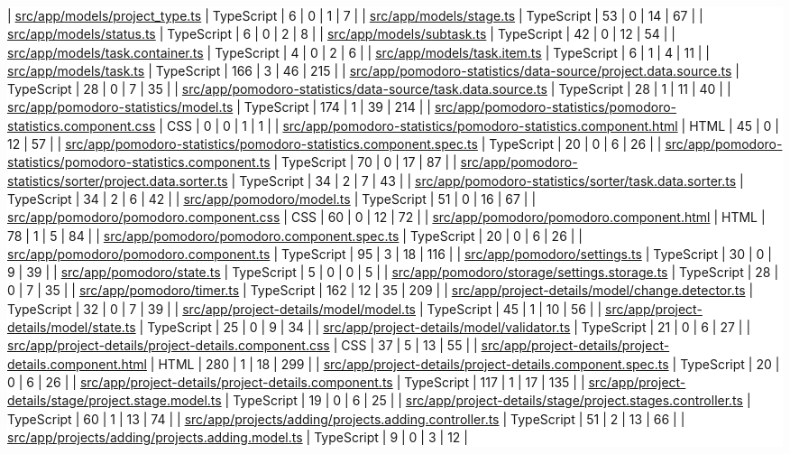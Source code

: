 | [src/app/models/project_type.ts](/src/app/models/project_type.ts) | TypeScript | 6 | 0 | 1 | 7 |
| [src/app/models/stage.ts](/src/app/models/stage.ts) | TypeScript | 53 | 0 | 14 | 67 |
| [src/app/models/status.ts](/src/app/models/status.ts) | TypeScript | 6 | 0 | 2 | 8 |
| [src/app/models/subtask.ts](/src/app/models/subtask.ts) | TypeScript | 42 | 0 | 12 | 54 |
| [src/app/models/task.container.ts](/src/app/models/task.container.ts) | TypeScript | 4 | 0 | 2 | 6 |
| [src/app/models/task.item.ts](/src/app/models/task.item.ts) | TypeScript | 6 | 1 | 4 | 11 |
| [src/app/models/task.ts](/src/app/models/task.ts) | TypeScript | 166 | 3 | 46 | 215 |
| [src/app/pomodoro-statistics/data-source/project.data.source.ts](/src/app/pomodoro-statistics/data-source/project.data.source.ts) | TypeScript | 28 | 0 | 7 | 35 |
| [src/app/pomodoro-statistics/data-source/task.data.source.ts](/src/app/pomodoro-statistics/data-source/task.data.source.ts) | TypeScript | 28 | 1 | 11 | 40 |
| [src/app/pomodoro-statistics/model.ts](/src/app/pomodoro-statistics/model.ts) | TypeScript | 174 | 1 | 39 | 214 |
| [src/app/pomodoro-statistics/pomodoro-statistics.component.css](/src/app/pomodoro-statistics/pomodoro-statistics.component.css) | CSS | 0 | 0 | 1 | 1 |
| [src/app/pomodoro-statistics/pomodoro-statistics.component.html](/src/app/pomodoro-statistics/pomodoro-statistics.component.html) | HTML | 45 | 0 | 12 | 57 |
| [src/app/pomodoro-statistics/pomodoro-statistics.component.spec.ts](/src/app/pomodoro-statistics/pomodoro-statistics.component.spec.ts) | TypeScript | 20 | 0 | 6 | 26 |
| [src/app/pomodoro-statistics/pomodoro-statistics.component.ts](/src/app/pomodoro-statistics/pomodoro-statistics.component.ts) | TypeScript | 70 | 0 | 17 | 87 |
| [src/app/pomodoro-statistics/sorter/project.data.sorter.ts](/src/app/pomodoro-statistics/sorter/project.data.sorter.ts) | TypeScript | 34 | 2 | 7 | 43 |
| [src/app/pomodoro-statistics/sorter/task.data.sorter.ts](/src/app/pomodoro-statistics/sorter/task.data.sorter.ts) | TypeScript | 34 | 2 | 6 | 42 |
| [src/app/pomodoro/model.ts](/src/app/pomodoro/model.ts) | TypeScript | 51 | 0 | 16 | 67 |
| [src/app/pomodoro/pomodoro.component.css](/src/app/pomodoro/pomodoro.component.css) | CSS | 60 | 0 | 12 | 72 |
| [src/app/pomodoro/pomodoro.component.html](/src/app/pomodoro/pomodoro.component.html) | HTML | 78 | 1 | 5 | 84 |
| [src/app/pomodoro/pomodoro.component.spec.ts](/src/app/pomodoro/pomodoro.component.spec.ts) | TypeScript | 20 | 0 | 6 | 26 |
| [src/app/pomodoro/pomodoro.component.ts](/src/app/pomodoro/pomodoro.component.ts) | TypeScript | 95 | 3 | 18 | 116 |
| [src/app/pomodoro/settings.ts](/src/app/pomodoro/settings.ts) | TypeScript | 30 | 0 | 9 | 39 |
| [src/app/pomodoro/state.ts](/src/app/pomodoro/state.ts) | TypeScript | 5 | 0 | 0 | 5 |
| [src/app/pomodoro/storage/settings.storage.ts](/src/app/pomodoro/storage/settings.storage.ts) | TypeScript | 28 | 0 | 7 | 35 |
| [src/app/pomodoro/timer.ts](/src/app/pomodoro/timer.ts) | TypeScript | 162 | 12 | 35 | 209 |
| [src/app/project-details/model/change.detector.ts](/src/app/project-details/model/change.detector.ts) | TypeScript | 32 | 0 | 7 | 39 |
| [src/app/project-details/model/model.ts](/src/app/project-details/model/model.ts) | TypeScript | 45 | 1 | 10 | 56 |
| [src/app/project-details/model/state.ts](/src/app/project-details/model/state.ts) | TypeScript | 25 | 0 | 9 | 34 |
| [src/app/project-details/model/validator.ts](/src/app/project-details/model/validator.ts) | TypeScript | 21 | 0 | 6 | 27 |
| [src/app/project-details/project-details.component.css](/src/app/project-details/project-details.component.css) | CSS | 37 | 5 | 13 | 55 |
| [src/app/project-details/project-details.component.html](/src/app/project-details/project-details.component.html) | HTML | 280 | 1 | 18 | 299 |
| [src/app/project-details/project-details.component.spec.ts](/src/app/project-details/project-details.component.spec.ts) | TypeScript | 20 | 0 | 6 | 26 |
| [src/app/project-details/project-details.component.ts](/src/app/project-details/project-details.component.ts) | TypeScript | 117 | 1 | 17 | 135 |
| [src/app/project-details/stage/project.stage.model.ts](/src/app/project-details/stage/project.stage.model.ts) | TypeScript | 19 | 0 | 6 | 25 |
| [src/app/project-details/stage/project.stages.controller.ts](/src/app/project-details/stage/project.stages.controller.ts) | TypeScript | 60 | 1 | 13 | 74 |
| [src/app/projects/adding/projects.adding.controller.ts](/src/app/projects/adding/projects.adding.controller.ts) | TypeScript | 51 | 2 | 13 | 66 |
| [src/app/projects/adding/projects.adding.model.ts](/src/app/projects/adding/projects.adding.model.ts) | TypeScript | 9 | 0 | 3 | 12 |